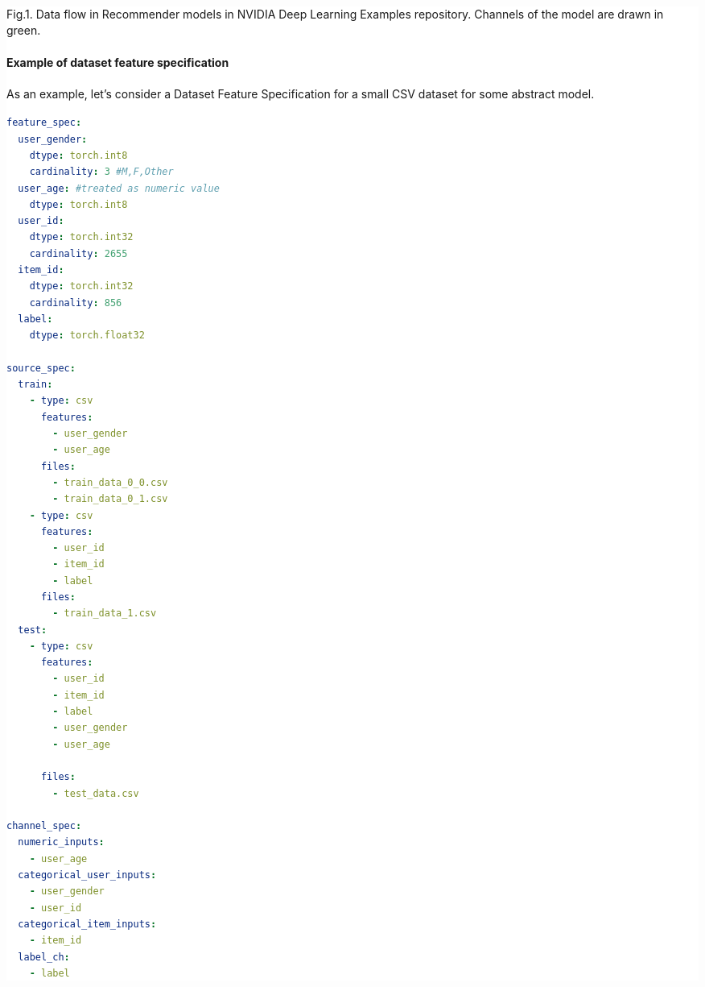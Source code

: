 Fig.1. Data flow in Recommender models in NVIDIA Deep Learning Examples repository. Channels of the model are drawn in green</a>.
</p>


#### Example of dataset feature specification

As an example, let’s consider a Dataset Feature Specification for a small CSV dataset for some abstract model.

```yaml
feature_spec:
  user_gender:
    dtype: torch.int8
    cardinality: 3 #M,F,Other
  user_age: #treated as numeric value
    dtype: torch.int8
  user_id:
    dtype: torch.int32
    cardinality: 2655
  item_id:
    dtype: torch.int32
    cardinality: 856
  label:
    dtype: torch.float32

source_spec:
  train:
    - type: csv
      features:
        - user_gender
        - user_age
      files:
        - train_data_0_0.csv
        - train_data_0_1.csv
    - type: csv
      features:
        - user_id
        - item_id
        - label
      files:
        - train_data_1.csv
  test:
    - type: csv
      features:
        - user_id
        - item_id
        - label
        - user_gender
        - user_age
        
      files:
        - test_data.csv

channel_spec:
  numeric_inputs: 
    - user_age
  categorical_user_inputs: 
    - user_gender
    - user_id
  categorical_item_inputs: 
    - item_id
  label_ch: 
    - label
```
